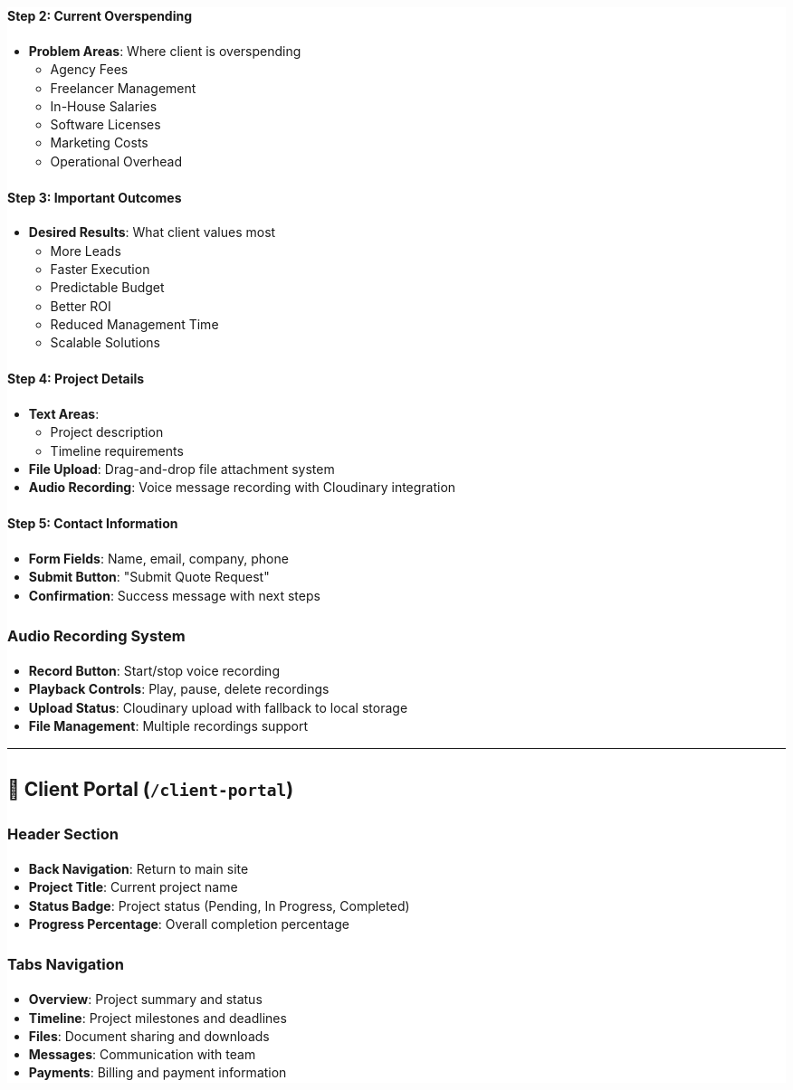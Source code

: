 #### Step 2: Current Overspending
- **Problem Areas**: Where client is overspending
  - Agency Fees
  - Freelancer Management
  - In-House Salaries
  - Software Licenses
  - Marketing Costs
  - Operational Overhead

#### Step 3: Important Outcomes
- **Desired Results**: What client values most
  - More Leads
  - Faster Execution
  - Predictable Budget
  - Better ROI
  - Reduced Management Time
  - Scalable Solutions

#### Step 4: Project Details
- **Text Areas**: 
  - Project description
  - Timeline requirements
- **File Upload**: Drag-and-drop file attachment system
- **Audio Recording**: Voice message recording with Cloudinary integration

#### Step 5: Contact Information
- **Form Fields**: Name, email, company, phone
- **Submit Button**: "Submit Quote Request"
- **Confirmation**: Success message with next steps

### Audio Recording System
- **Record Button**: Start/stop voice recording
- **Playback Controls**: Play, pause, delete recordings
- **Upload Status**: Cloudinary upload with fallback to local storage
- **File Management**: Multiple recordings support

---

## 👤 Client Portal (`/client-portal`)

### Header Section
- **Back Navigation**: Return to main site
- **Project Title**: Current project name
- **Status Badge**: Project status (Pending, In Progress, Completed)
- **Progress Percentage**: Overall completion percentage

### Tabs Navigation
- **Overview**: Project summary and status
- **Timeline**: Project milestones and deadlines
- **Files**: Document sharing and downloads
- **Messages**: Communication with team
- **Payments**: Billing and payment information
